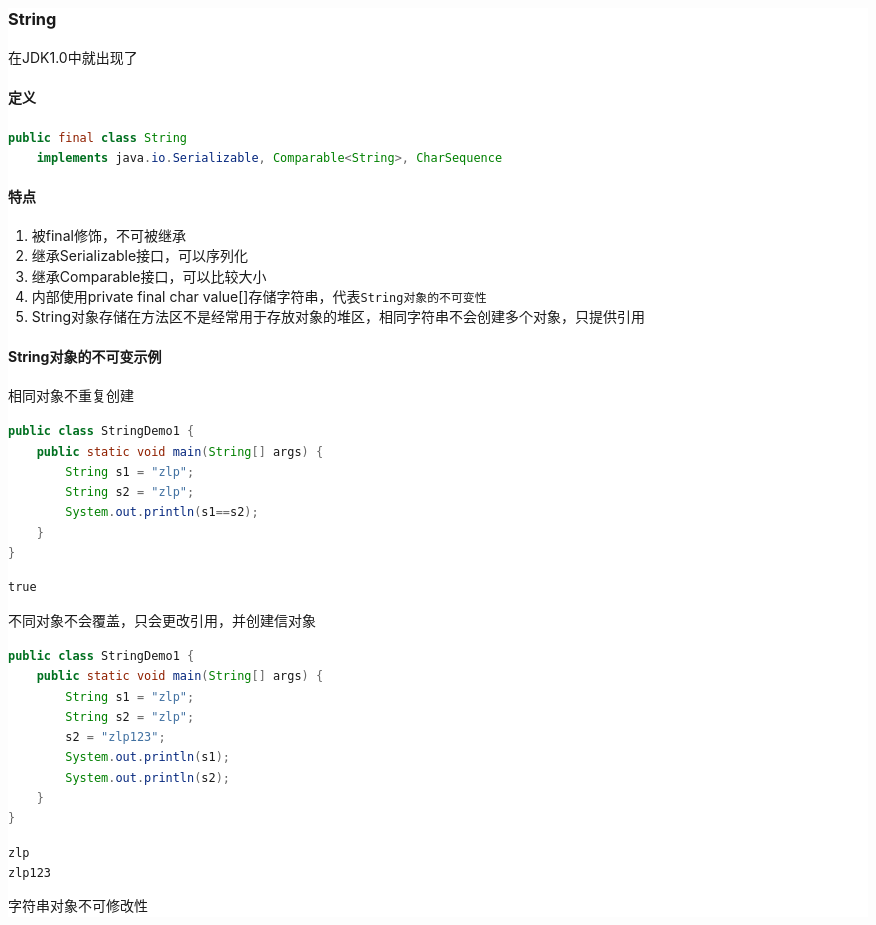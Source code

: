 ### String

在JDK1.0中就出现了

#### 定义

```java
public final class String
    implements java.io.Serializable, Comparable<String>, CharSequence
```

#### 特点

1. 被final修饰，不可被继承
2. 继承Serializable接口，可以序列化
3. 继承Comparable接口，可以比较大小
4. 内部使用private final char value[]存储字符串，代表`String对象的不可变性`
5. String对象存储在方法区不是经常用于存放对象的堆区，相同字符串不会创建多个对象，只提供引用

#### String对象的不可变示例

相同对象不重复创建

```java
public class StringDemo1 {
    public static void main(String[] args) {
        String s1 = "zlp";
        String s2 = "zlp";
        System.out.println(s1==s2);
    }
}
```

```
true
```

不同对象不会覆盖，只会更改引用，并创建信对象

```java
public class StringDemo1 {
    public static void main(String[] args) {
        String s1 = "zlp";
        String s2 = "zlp";
        s2 = "zlp123";
        System.out.println(s1);
        System.out.println(s2);
    }
}
```

```
zlp
zlp123
```

字符串对象不可修改性
